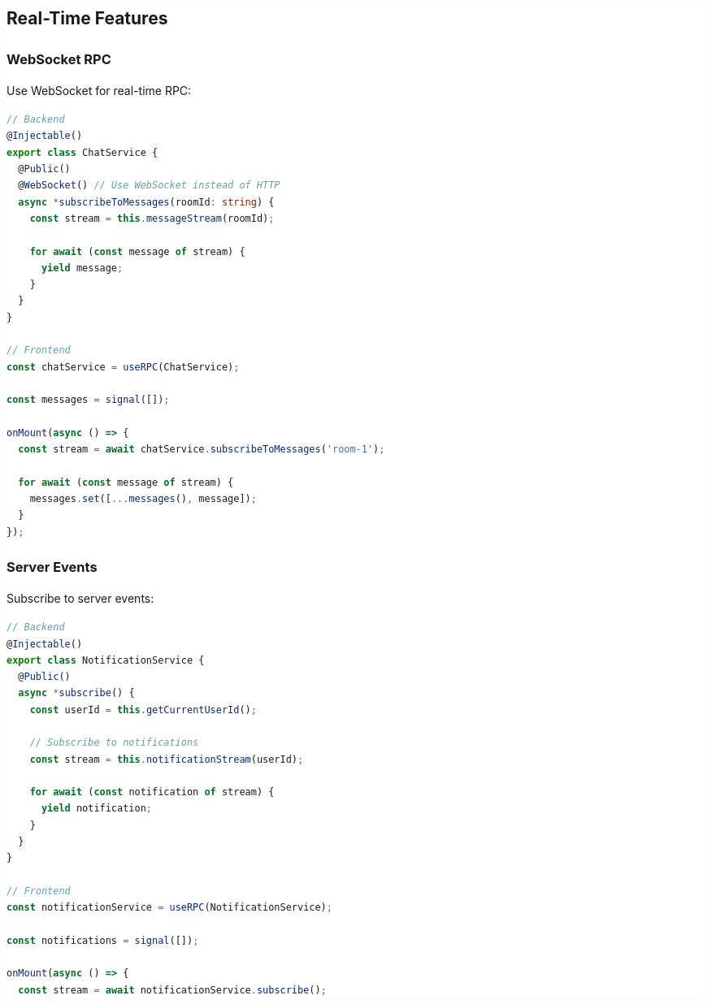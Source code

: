 ## Real-Time Features

### WebSocket RPC

Use WebSocket for real-time RPC:

```typescript
// Backend
@Injectable()
export class ChatService {
  @Public()
  @WebSocket() // Use WebSocket instead of HTTP
  async *subscribeToMessages(roomId: string) {
    const stream = this.messageStream(roomId);

    for await (const message of stream) {
      yield message;
    }
  }
}

// Frontend
const chatService = useRPC(ChatService);

const messages = signal([]);

onMount(async () => {
  const stream = await chatService.subscribeToMessages('room-1');

  for await (const message of stream) {
    messages.set([...messages(), message]);
  }
});
```

### Server Events

Subscribe to server events:

```typescript
// Backend
@Injectable()
export class NotificationService {
  @Public()
  async *subscribe() {
    const userId = this.getCurrentUserId();

    // Subscribe to notifications
    const stream = this.notificationStream(userId);

    for await (const notification of stream) {
      yield notification;
    }
  }
}

// Frontend
const notificationService = useRPC(NotificationService);

const notifications = signal([]);

onMount(async () => {
  const stream = await notificationService.subscribe();

```